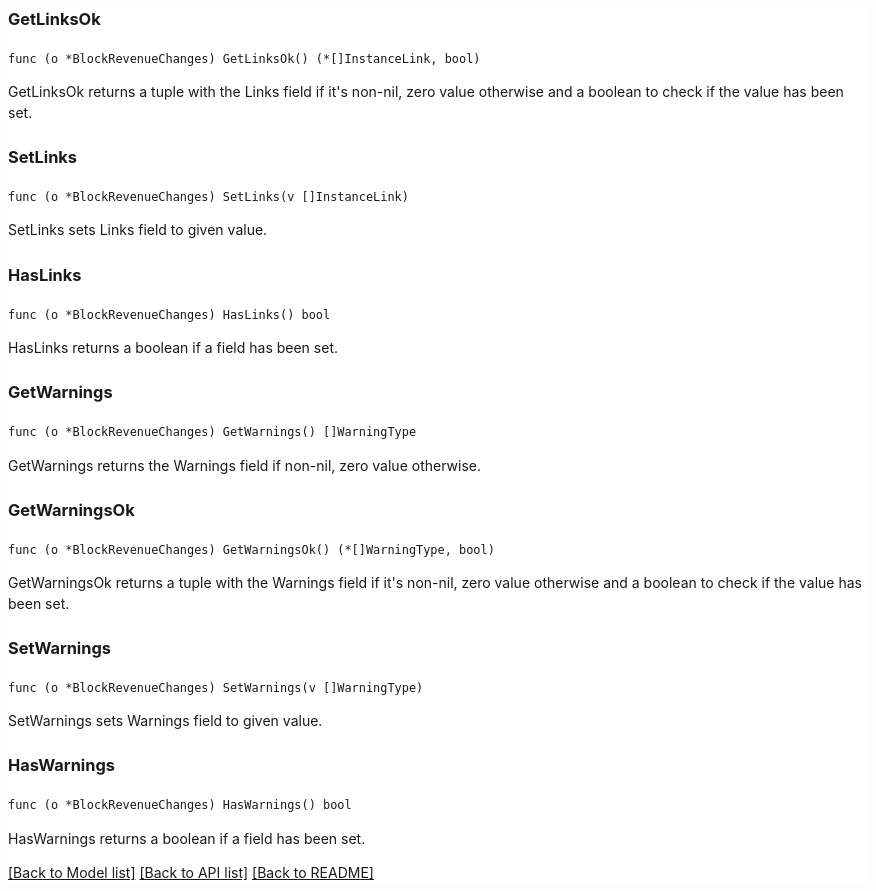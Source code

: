 ### GetLinksOk

`func (o *BlockRevenueChanges) GetLinksOk() (*[]InstanceLink, bool)`

GetLinksOk returns a tuple with the Links field if it's non-nil, zero value otherwise
and a boolean to check if the value has been set.

### SetLinks

`func (o *BlockRevenueChanges) SetLinks(v []InstanceLink)`

SetLinks sets Links field to given value.

### HasLinks

`func (o *BlockRevenueChanges) HasLinks() bool`

HasLinks returns a boolean if a field has been set.

### GetWarnings

`func (o *BlockRevenueChanges) GetWarnings() []WarningType`

GetWarnings returns the Warnings field if non-nil, zero value otherwise.

### GetWarningsOk

`func (o *BlockRevenueChanges) GetWarningsOk() (*[]WarningType, bool)`

GetWarningsOk returns a tuple with the Warnings field if it's non-nil, zero value otherwise
and a boolean to check if the value has been set.

### SetWarnings

`func (o *BlockRevenueChanges) SetWarnings(v []WarningType)`

SetWarnings sets Warnings field to given value.

### HasWarnings

`func (o *BlockRevenueChanges) HasWarnings() bool`

HasWarnings returns a boolean if a field has been set.


[[Back to Model list]](../README.md#documentation-for-models) [[Back to API list]](../README.md#documentation-for-api-endpoints) [[Back to README]](../README.md)


